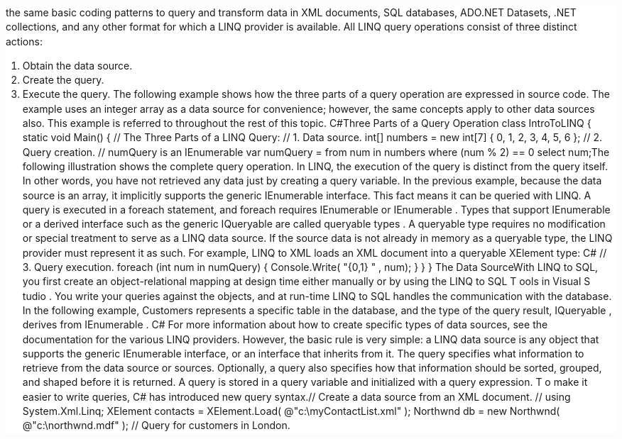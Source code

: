 the same basic coding patterns to query and transform data in XML documents, SQL
databases, ADO.NET Datasets, .NET collections, and any other format for which a LINQ
provider is available.
All LINQ query operations consist of three distinct actions:
1. Obtain the data source.
2. Create the query.
3. Execute the query.
The following example shows how the three parts of a query operation are expressed in
source code. The example uses an integer array as a data source for convenience;
however, the same concepts apply to other data sources also. This example is referred
to throughout the rest of this topic.
C#Three Parts of a Query Operation
class IntroToLINQ
{
    static void Main()
    {
        // The Three Parts of a LINQ Query:
        // 1. Data source.
        int[] numbers = new int[7] { 0, 1, 2, 3, 4, 5, 6 };
        // 2. Query creation.
        // numQuery is an IEnumerable<int>
        var numQuery =
            from num in numbers
            where (num % 2) == 0
            select num;The following illustration shows the complete query operation. In LINQ, the execution of
the query is distinct from the query itself. In other words, you have not retrieved any
data just by creating a query variable.
In the previous example, because the data source is an array, it implicitly supports the
generic IEnumerable<T>  interface. This fact means it can be queried with LINQ. A query
is executed in a foreach statement, and foreach requires IEnumerable  or
IEnumerable<T> . Types that support IEnumerable<T>  or a derived interface such as the
generic IQueryable<T>  are called queryable types .
A queryable type requires no modification or special treatment to serve as a LINQ data
source. If the source data is not already in memory as a queryable type, the LINQ
provider must represent it as such. For example, LINQ to XML loads an XML document
into a queryable XElement  type:
C#        // 3. Query execution.
        foreach (int num in numQuery)
        {
            Console.Write( "{0,1} " , num);
        }
    }
}
The Data SourceWith LINQ to SQL, you first create an object-relational mapping at design time either
manually or by using the LINQ to SQL T ools in Visual S tudio . You write your queries
against the objects, and at run-time LINQ to SQL handles the communication with the
database. In the following example, Customers represents a specific table in the
database, and the type of the query result, IQueryable<T> , derives from
IEnumerable<T> .
C#
For more information about how to create specific types of data sources, see the
documentation for the various LINQ providers. However, the basic rule is very simple: a
LINQ data source is any object that supports the generic IEnumerable<T>  interface, or
an interface that inherits from it.
The query specifies what information to retrieve from the data source or sources.
Optionally, a query also specifies how that information should be sorted, grouped, and
shaped before it is returned. A query is stored in a query variable and initialized with a
query expression. T o make it easier to write queries, C# has introduced new query
syntax.// Create a data source from an XML document.
// using System.Xml.Linq;
XElement contacts = XElement.Load( @"c:\myContactList.xml" );
Northwnd db = new Northwnd( @"c:\northwnd.mdf" );
// Query for customers in London.